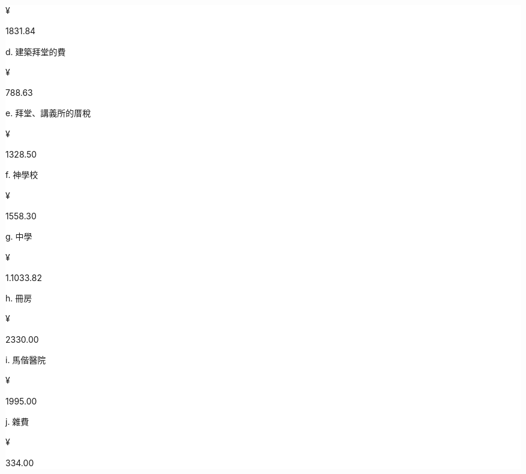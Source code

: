 ¥

1831.84

d. 建築拜堂的費

¥

788.63

e. 拜堂、講義所的厝稅

¥

1328.50

f. 神學校

¥

1558.30

g. 中學

¥

1.1033.82

h. 冊房

¥

2330.00

i. 馬偕醫院

¥

1995.00

j. 雜費

¥

334.00
